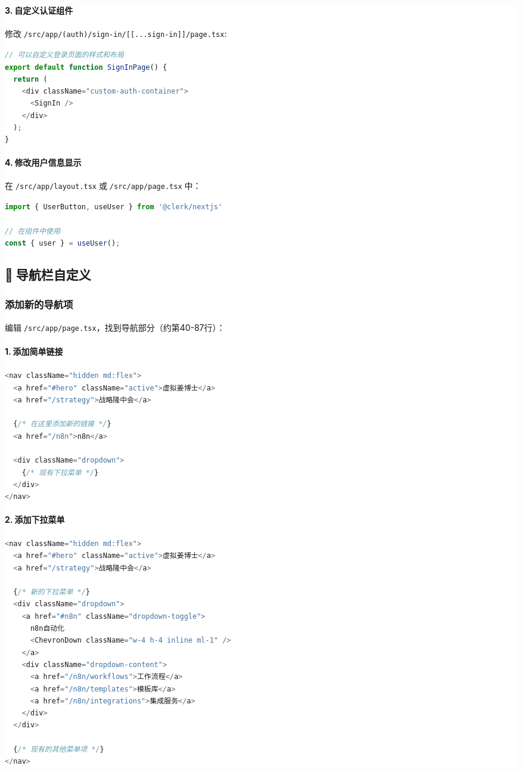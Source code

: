 #### 3. 自定义认证组件
修改 `/src/app/(auth)/sign-in/[[...sign-in]]/page.tsx`:
```typescript
// 可以自定义登录页面的样式和布局
export default function SignInPage() {
  return (
    <div className="custom-auth-container">
      <SignIn />
    </div>
  );
}
```

#### 4. 修改用户信息显示
在 `/src/app/layout.tsx` 或 `/src/app/page.tsx` 中：
```typescript
import { UserButton, useUser } from '@clerk/nextjs'

// 在组件中使用
const { user } = useUser();
```

## 🧭 导航栏自定义

### 添加新的导航项

编辑 `/src/app/page.tsx`，找到导航部分（约第40-87行）：

#### 1. 添加简单链接
```typescript
<nav className="hidden md:flex">
  <a href="#hero" className="active">虚拟姜博士</a>
  <a href="/strategy">战略隆中会</a>
  
  {/* 在这里添加新的链接 */}
  <a href="/n8n">n8n</a>
  
  <div className="dropdown">
    {/* 现有下拉菜单 */}
  </div>
</nav>
```

#### 2. 添加下拉菜单
```typescript
<nav className="hidden md:flex">
  <a href="#hero" className="active">虚拟姜博士</a>
  <a href="/strategy">战略隆中会</a>
  
  {/* 新的下拉菜单 */}
  <div className="dropdown">
    <a href="#n8n" className="dropdown-toggle">
      n8n自动化
      <ChevronDown className="w-4 h-4 inline ml-1" />
    </a>
    <div className="dropdown-content">
      <a href="/n8n/workflows">工作流程</a>
      <a href="/n8n/templates">模板库</a>
      <a href="/n8n/integrations">集成服务</a>
    </div>
  </div>
  
  {/* 现有的其他菜单项 */}
</nav>
```